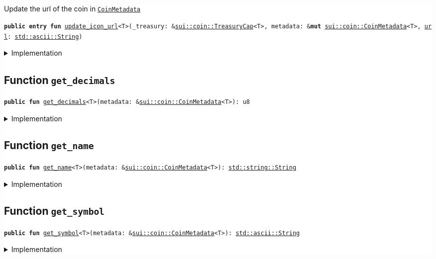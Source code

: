 Update the url of the coin in <code><a href="../sui/coin.md#sui_coin_CoinMetadata">CoinMetadata</a></code>


<pre><code><b>public</b> <b>entry</b> <b>fun</b> <a href="../sui/coin.md#sui_coin_update_icon_url">update_icon_url</a>&lt;T&gt;(_treasury: &<a href="../sui/coin.md#sui_coin_TreasuryCap">sui::coin::TreasuryCap</a>&lt;T&gt;, metadata: &<b>mut</b> <a href="../sui/coin.md#sui_coin_CoinMetadata">sui::coin::CoinMetadata</a>&lt;T&gt;, <a href="../sui/url.md#sui_url">url</a>: <a href="../std/ascii.md#std_ascii_String">std::ascii::String</a>)
</code></pre>



<details><summary>Implementation</summary></details>

<a name="sui_coin_get_decimals"></a>

## Function `get_decimals`



<pre><code><b>public</b> <b>fun</b> <a href="../sui/coin.md#sui_coin_get_decimals">get_decimals</a>&lt;T&gt;(metadata: &<a href="../sui/coin.md#sui_coin_CoinMetadata">sui::coin::CoinMetadata</a>&lt;T&gt;): u8
</code></pre>



<details><summary>Implementation</summary></details>

<a name="sui_coin_get_name"></a>

## Function `get_name`



<pre><code><b>public</b> <b>fun</b> <a href="../sui/coin.md#sui_coin_get_name">get_name</a>&lt;T&gt;(metadata: &<a href="../sui/coin.md#sui_coin_CoinMetadata">sui::coin::CoinMetadata</a>&lt;T&gt;): <a href="../std/string.md#std_string_String">std::string::String</a>
</code></pre>



<details><summary>Implementation</summary></details>

<a name="sui_coin_get_symbol"></a>

## Function `get_symbol`



<pre><code><b>public</b> <b>fun</b> <a href="../sui/coin.md#sui_coin_get_symbol">get_symbol</a>&lt;T&gt;(metadata: &<a href="../sui/coin.md#sui_coin_CoinMetadata">sui::coin::CoinMetadata</a>&lt;T&gt;): <a href="../std/ascii.md#std_ascii_String">std::ascii::String</a>
</code></pre>



<details><summary>Implementation</summary></details>

<a name="sui_coin_get_description"></a>
